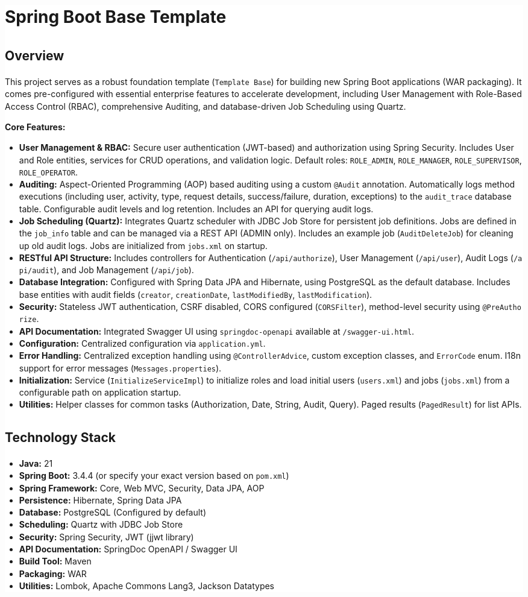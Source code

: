 # Spring Boot Base Template

## Overview

This project serves as a robust foundation template (`Template Base`) for building new Spring Boot applications (WAR packaging). It comes pre-configured with essential enterprise features to accelerate development, including User Management with Role-Based Access Control (RBAC), comprehensive Auditing, and database-driven Job Scheduling using Quartz.

**Core Features:**

* **User Management & RBAC:** Secure user authentication (JWT-based) and authorization using Spring Security. Includes User and Role entities, services for CRUD operations, and validation logic. Default roles: `ROLE_ADMIN`, `ROLE_MANAGER`, `ROLE_SUPERVISOR`, `ROLE_OPERATOR`.
* **Auditing:** Aspect-Oriented Programming (AOP) based auditing using a custom `@Audit` annotation. Automatically logs method executions (including user, activity, type, request details, success/failure, duration, exceptions) to the `audit_trace` database table. Configurable audit levels and log retention. Includes an API for querying audit logs.
* **Job Scheduling (Quartz):** Integrates Quartz scheduler with JDBC Job Store for persistent job definitions. Jobs are defined in the `job_info` table and can be managed via a REST API (ADMIN only). Includes an example job (`AuditDeleteJob`) for cleaning up old audit logs. Jobs are initialized from `jobs.xml` on startup.
* **RESTful API Structure:** Includes controllers for Authentication (`/api/authorize`), User Management (`/api/user`), Audit Logs (`/api/audit`), and Job Management (`/api/job`).
* **Database Integration:** Configured with Spring Data JPA and Hibernate, using PostgreSQL as the default database. Includes base entities with audit fields (`creator`, `creationDate`, `lastModifiedBy`, `lastModification`).
* **Security:** Stateless JWT authentication, CSRF disabled, CORS configured (`CORSFilter`), method-level security using `@PreAuthorize`.
* **API Documentation:** Integrated Swagger UI using `springdoc-openapi` available at `/swagger-ui.html`.
* **Configuration:** Centralized configuration via `application.yml`.
* **Error Handling:** Centralized exception handling using `@ControllerAdvice`, custom exception classes, and `ErrorCode` enum. I18n support for error messages (`Messages.properties`).
* **Initialization:** Service (`InitializeServiceImpl`) to initialize roles and load initial users (`users.xml`) and jobs (`jobs.xml`) from a configurable path on application startup.
* **Utilities:** Helper classes for common tasks (Authorization, Date, String, Audit, Query). Paged results (`PagedResult`) for list APIs.

## Technology Stack

* **Java:** 21
* **Spring Boot:** 3.4.4 (or specify your exact version based on `pom.xml`)
* **Spring Framework:** Core, Web MVC, Security, Data JPA, AOP
* **Persistence:** Hibernate, Spring Data JPA
* **Database:** PostgreSQL (Configured by default)
* **Scheduling:** Quartz with JDBC Job Store
* **Security:** Spring Security, JWT (jjwt library)
* **API Documentation:** SpringDoc OpenAPI / Swagger UI
* **Build Tool:** Maven
* **Packaging:** WAR
* **Utilities:** Lombok, Apache Commons Lang3, Jackson Datatypes
